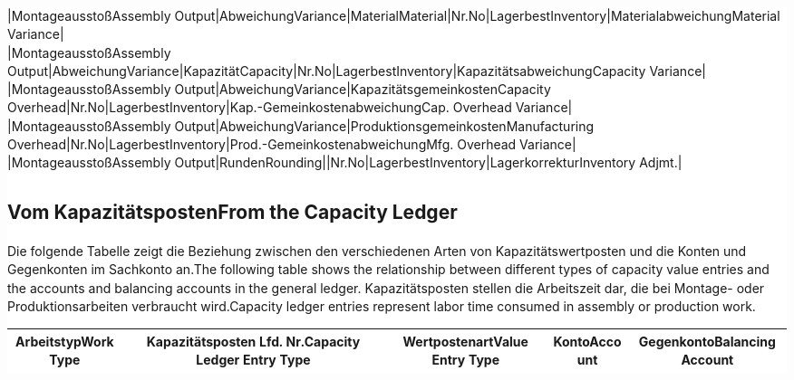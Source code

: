 |<span data-ttu-id="b5a15-280">Montageausstoß</span><span class="sxs-lookup"><span data-stu-id="b5a15-280">Assembly Output</span></span>|<span data-ttu-id="b5a15-281">Abweichung</span><span class="sxs-lookup"><span data-stu-id="b5a15-281">Variance</span></span>|<span data-ttu-id="b5a15-282">Material</span><span class="sxs-lookup"><span data-stu-id="b5a15-282">Material</span></span>|<span data-ttu-id="b5a15-283">Nr.</span><span class="sxs-lookup"><span data-stu-id="b5a15-283">No</span></span>|<span data-ttu-id="b5a15-284">Lagerbest</span><span class="sxs-lookup"><span data-stu-id="b5a15-284">Inventory</span></span>|<span data-ttu-id="b5a15-285">Materialabweichung</span><span class="sxs-lookup"><span data-stu-id="b5a15-285">Material Variance</span></span>|  
|<span data-ttu-id="b5a15-286">Montageausstoß</span><span class="sxs-lookup"><span data-stu-id="b5a15-286">Assembly Output</span></span>|<span data-ttu-id="b5a15-287">Abweichung</span><span class="sxs-lookup"><span data-stu-id="b5a15-287">Variance</span></span>|<span data-ttu-id="b5a15-288">Kapazität</span><span class="sxs-lookup"><span data-stu-id="b5a15-288">Capacity</span></span>|<span data-ttu-id="b5a15-289">Nr.</span><span class="sxs-lookup"><span data-stu-id="b5a15-289">No</span></span>|<span data-ttu-id="b5a15-290">Lagerbest</span><span class="sxs-lookup"><span data-stu-id="b5a15-290">Inventory</span></span>|<span data-ttu-id="b5a15-291">Kapazitätsabweichung</span><span class="sxs-lookup"><span data-stu-id="b5a15-291">Capacity Variance</span></span>|  
|<span data-ttu-id="b5a15-292">Montageausstoß</span><span class="sxs-lookup"><span data-stu-id="b5a15-292">Assembly Output</span></span>|<span data-ttu-id="b5a15-293">Abweichung</span><span class="sxs-lookup"><span data-stu-id="b5a15-293">Variance</span></span>|<span data-ttu-id="b5a15-294">Kapazitätsgemeinkosten</span><span class="sxs-lookup"><span data-stu-id="b5a15-294">Capacity Overhead</span></span>|<span data-ttu-id="b5a15-295">Nr.</span><span class="sxs-lookup"><span data-stu-id="b5a15-295">No</span></span>|<span data-ttu-id="b5a15-296">Lagerbest</span><span class="sxs-lookup"><span data-stu-id="b5a15-296">Inventory</span></span>|<span data-ttu-id="b5a15-297">Kap.-Gemeinkostenabweichung</span><span class="sxs-lookup"><span data-stu-id="b5a15-297">Cap. Overhead Variance</span></span>|  
|<span data-ttu-id="b5a15-298">Montageausstoß</span><span class="sxs-lookup"><span data-stu-id="b5a15-298">Assembly Output</span></span>|<span data-ttu-id="b5a15-299">Abweichung</span><span class="sxs-lookup"><span data-stu-id="b5a15-299">Variance</span></span>|<span data-ttu-id="b5a15-300">Produktionsgemeinkosten</span><span class="sxs-lookup"><span data-stu-id="b5a15-300">Manufacturing Overhead</span></span>|<span data-ttu-id="b5a15-301">Nr.</span><span class="sxs-lookup"><span data-stu-id="b5a15-301">No</span></span>|<span data-ttu-id="b5a15-302">Lagerbest</span><span class="sxs-lookup"><span data-stu-id="b5a15-302">Inventory</span></span>|<span data-ttu-id="b5a15-303">Prod.-Gemeinkostenabweichung</span><span class="sxs-lookup"><span data-stu-id="b5a15-303">Mfg. Overhead Variance</span></span>|  
|<span data-ttu-id="b5a15-304">Montageausstoß</span><span class="sxs-lookup"><span data-stu-id="b5a15-304">Assembly Output</span></span>|<span data-ttu-id="b5a15-305">Runden</span><span class="sxs-lookup"><span data-stu-id="b5a15-305">Rounding</span></span>||<span data-ttu-id="b5a15-306">Nr.</span><span class="sxs-lookup"><span data-stu-id="b5a15-306">No</span></span>|<span data-ttu-id="b5a15-307">Lagerbest</span><span class="sxs-lookup"><span data-stu-id="b5a15-307">Inventory</span></span>|<span data-ttu-id="b5a15-308">Lagerkorrektur</span><span class="sxs-lookup"><span data-stu-id="b5a15-308">Inventory Adjmt.</span></span>|  

## <a name="from-the-capacity-ledger"></a><span data-ttu-id="b5a15-309">Vom Kapazitätsposten</span><span class="sxs-lookup"><span data-stu-id="b5a15-309">From the Capacity Ledger</span></span>  
 <span data-ttu-id="b5a15-310">Die folgende Tabelle zeigt die Beziehung zwischen den verschiedenen Arten von Kapazitätswertposten und die Konten und Gegenkonten im Sachkonto an.</span><span class="sxs-lookup"><span data-stu-id="b5a15-310">The following table shows the relationship between different types of capacity value entries and the accounts and balancing accounts in the general ledger.</span></span> <span data-ttu-id="b5a15-311">Kapazitätsposten stellen die Arbeitszeit dar, die bei Montage- oder Produktionsarbeiten verbraucht wird.</span><span class="sxs-lookup"><span data-stu-id="b5a15-311">Capacity ledger entries represent labor time consumed in assembly or production work.</span></span>  

|<span data-ttu-id="b5a15-312">**Arbeitstyp**</span><span class="sxs-lookup"><span data-stu-id="b5a15-312">**Work Type**</span></span>|<span data-ttu-id="b5a15-313">**Kapazitätsposten Lfd. Nr.**</span><span class="sxs-lookup"><span data-stu-id="b5a15-313">**Capacity Ledger Entry Type**</span></span>|<span data-ttu-id="b5a15-314">**Wertpostenart**</span><span class="sxs-lookup"><span data-stu-id="b5a15-314">**Value Entry Type**</span></span>|<span data-ttu-id="b5a15-315">**Konto**</span><span class="sxs-lookup"><span data-stu-id="b5a15-315">**Account**</span></span>|<span data-ttu-id="b5a15-316">**Gegenkonto**</span><span class="sxs-lookup"><span data-stu-id="b5a15-316">**Balancing Account**</span></span>|  
|-------------------|------------------------------------|--------------------------|-----------------|---------------------------|  